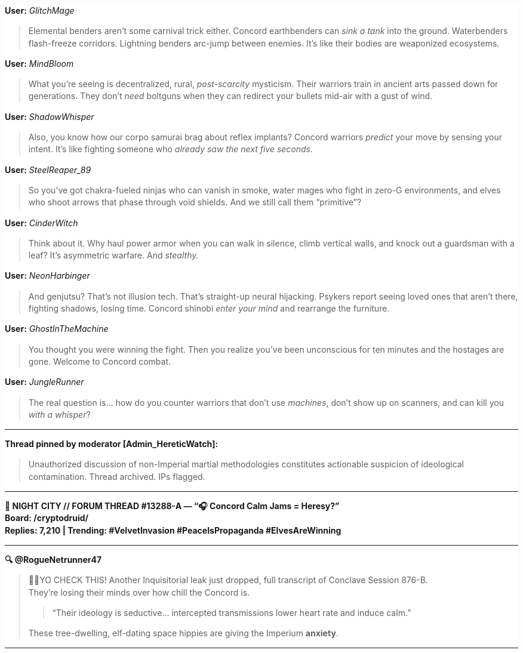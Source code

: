 **User:** *GlitchMage*  
> Elemental benders aren’t some carnival trick either. Concord earthbenders can *sink a tank* into the ground. Waterbenders flash-freeze corridors. Lightning benders arc-jump between enemies. It’s like their bodies are weaponized ecosystems.

**User:** *MindBloom*  
> What you’re seeing is decentralized, rural, *post-scarcity* mysticism. Their warriors train in ancient arts passed down for generations. They don’t *need* boltguns when they can redirect your bullets mid-air with a gust of wind.

**User:** *ShadowWhisper*  
> Also, you know how our corpo samurai brag about reflex implants? Concord warriors *predict* your move by sensing your intent. It’s like fighting someone who *already saw the next five seconds.*

**User:** *SteelReaper_89*  
> So you’ve got chakra-fueled ninjas who can vanish in smoke, water mages who fight in zero-G environments, and elves who shoot arrows that phase through void shields. And we still call them “primitive”?

**User:** *CinderWitch*  
> Think about it. Why haul power armor when you can walk in silence, climb vertical walls, and knock out a guardsman with a leaf? It’s asymmetric warfare. And *stealthy.*

**User:** *NeonHarbinger*  
> And genjutsu? That’s not illusion tech. That’s straight-up neural hijacking. Psykers report seeing loved ones that aren’t there, fighting shadows, losing time. Concord shinobi *enter your mind* and rearrange the furniture.

**User:** *GhostInTheMachine*  
> You thought you were winning the fight. Then you realize you’ve been unconscious for ten minutes and the hostages are gone. Welcome to Concord combat.

**User:** *JungleRunner*  
> The real question is… how do you counter warriors that don’t use *machines*, don’t show up on scanners, and can kill you *with a whisper*?

---

**Thread pinned by moderator [Admin_HereticWatch]:**  
> Unauthorized discussion of non-Imperial martial methodologies constitutes actionable suspicion of ideological contamination. Thread archived. IPs flagged.

---

**💬 NIGHT CITY // FORUM THREAD #13288-A — “🎧 Concord Calm Jams = Heresy?”**  
**Board: /cryptodruid/**  
**Replies: 7,210 | Trending: #VelvetInvasion #PeaceIsPropaganda #ElvesAreWinning**

---

**🔍 @RogueNetrunner47**  
> 🚨🚨YO CHECK THIS! Another Inquisitorial leak just dropped, full transcript of Conclave Session 876-B.  
> They’re losing their minds over how chill the Concord is.  
>  
> > “Their ideology is seductive... intercepted transmissions lower heart rate and induce calm.”  
>  
> These tree-dwelling, elf-dating space hippies are giving the Imperium **anxiety**.

---